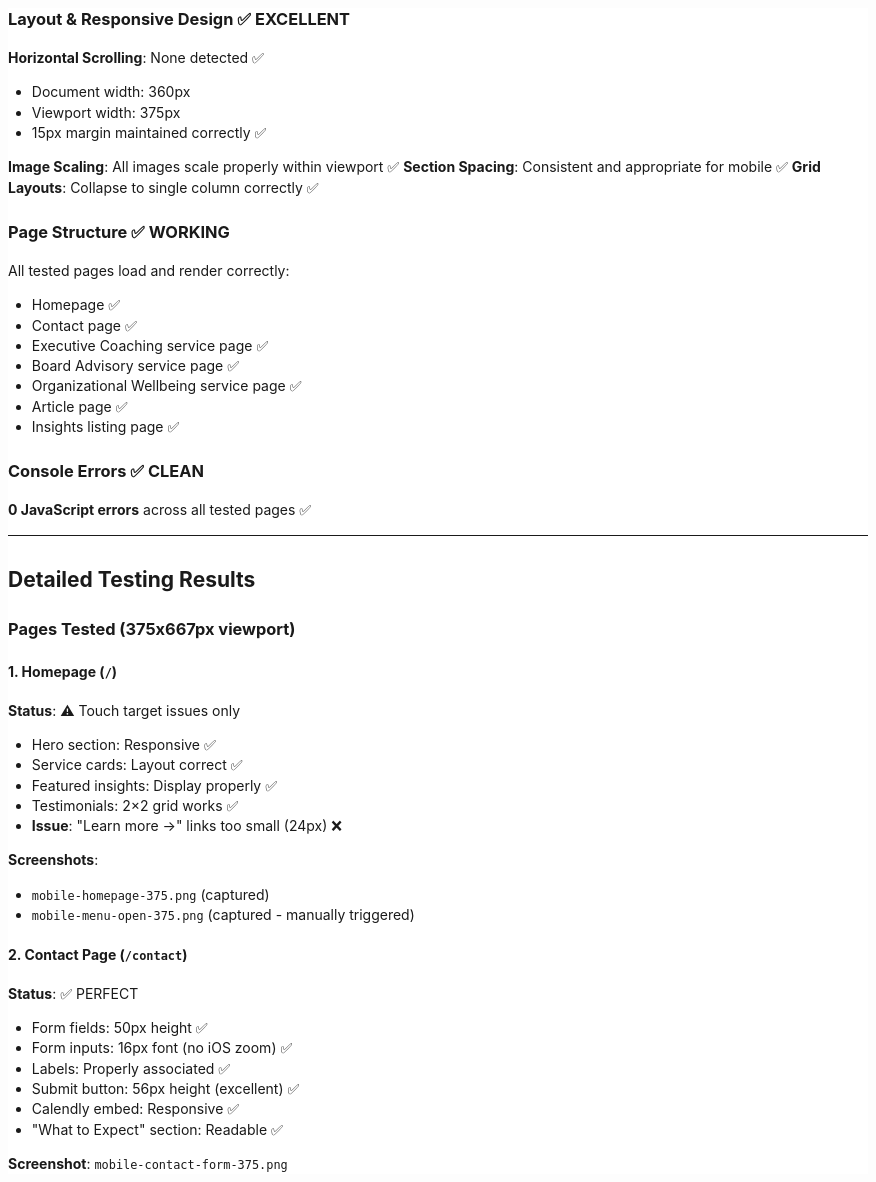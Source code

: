### Layout & Responsive Design ✅ EXCELLENT
**Horizontal Scrolling**: None detected ✅
- Document width: 360px
- Viewport width: 375px
- 15px margin maintained correctly ✅

**Image Scaling**: All images scale properly within viewport ✅
**Section Spacing**: Consistent and appropriate for mobile ✅
**Grid Layouts**: Collapse to single column correctly ✅

### Page Structure ✅ WORKING
All tested pages load and render correctly:
- Homepage ✅
- Contact page ✅
- Executive Coaching service page ✅
- Board Advisory service page ✅
- Organizational Wellbeing service page ✅
- Article page ✅
- Insights listing page ✅

### Console Errors ✅ CLEAN
**0 JavaScript errors** across all tested pages ✅

---

## Detailed Testing Results

### Pages Tested (375x667px viewport)

#### 1. Homepage (`/`)
**Status**: ⚠️ Touch target issues only
- Hero section: Responsive ✅
- Service cards: Layout correct ✅
- Featured insights: Display properly ✅
- Testimonials: 2×2 grid works ✅
- **Issue**: "Learn more →" links too small (24px) ❌

**Screenshots**:
- `mobile-homepage-375.png` (captured)
- `mobile-menu-open-375.png` (captured - manually triggered)

#### 2. Contact Page (`/contact`)
**Status**: ✅ PERFECT
- Form fields: 50px height ✅
- Form inputs: 16px font (no iOS zoom) ✅
- Labels: Properly associated ✅
- Submit button: 56px height (excellent) ✅
- Calendly embed: Responsive ✅
- "What to Expect" section: Readable ✅

**Screenshot**: `mobile-contact-form-375.png`
